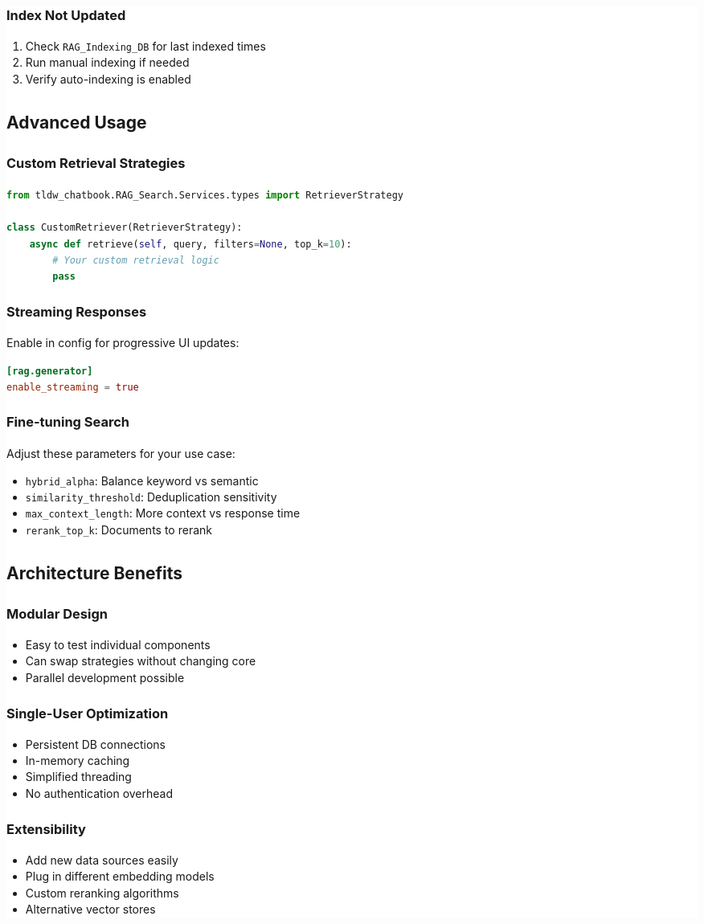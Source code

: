 ### Index Not Updated
1. Check `RAG_Indexing_DB` for last indexed times
2. Run manual indexing if needed
3. Verify auto-indexing is enabled

## Advanced Usage

### Custom Retrieval Strategies
```python
from tldw_chatbook.RAG_Search.Services.types import RetrieverStrategy

class CustomRetriever(RetrieverStrategy):
    async def retrieve(self, query, filters=None, top_k=10):
        # Your custom retrieval logic
        pass
```

### Streaming Responses
Enable in config for progressive UI updates:
```toml
[rag.generator]
enable_streaming = true
```

### Fine-tuning Search
Adjust these parameters for your use case:
- `hybrid_alpha`: Balance keyword vs semantic
- `similarity_threshold`: Deduplication sensitivity  
- `max_context_length`: More context vs response time
- `rerank_top_k`: Documents to rerank

## Architecture Benefits

### Modular Design
- Easy to test individual components
- Can swap strategies without changing core
- Parallel development possible

### Single-User Optimization
- Persistent DB connections
- In-memory caching
- Simplified threading
- No authentication overhead

### Extensibility
- Add new data sources easily
- Plug in different embedding models
- Custom reranking algorithms
- Alternative vector stores
